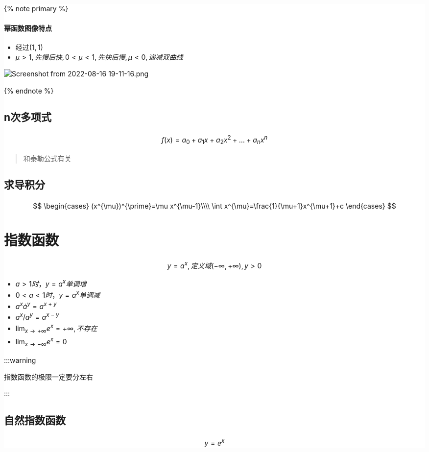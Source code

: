{% note primary %}

#### 幂函数图像特点

- 经过$(1,1)$
- $\mu>1,先慢后快,0<\mu<1,先快后慢,\mu<0,递减双曲线$

![Screenshot from 2022-08-16 19-11-16.png](http://tva1.sinaimg.cn/mw690/008tudqVgy1h58thxeum3j30ja09ngnm.jpg)

{% endnote %}

## n次多项式

$$
f(x)=a_0+a_1x+a_2x^2+\ldots+a_nx^n
$$

> 和泰勒公式有关

## 求导积分

$$
\begin{cases}
    (x^{\mu})^{\prime}=\mu x^{\mu-1}\\\\
    \int x^{\mu}=\frac{1}{\mu+1}x^{\mu+1}+c
\end{cases}
$$

# 指数函数

$$
y=a^x,定义域(-\infty,+\infty),y>0
$$

- $a>1时，y=a^x 单调增$
- $0<a<1时，y=a^x 单调减$
- $a^x \dot a^y=a^{x+y}$
- $a^x/a^y=a^{x-y}$
- $\lim_{x\to +\infty}e^x=+\infty,不存在$
- $\lim_{x\to -\infty}e^x=0$

:::warning

指数函数的极限一定要分左右

:::

## 自然指数函数

$$
y=e^x
$$
